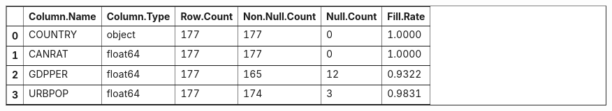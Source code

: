 
<div>
<style scoped>
    .dataframe tbody tr th:only-of-type {
        vertical-align: middle;
    }

    .dataframe tbody tr th {
        vertical-align: top;
    }

    .dataframe thead th {
        text-align: right;
    }
</style>
<table border="1" class="dataframe">
  <thead>
    <tr style="text-align: right;">
      <th></th>
      <th>Column.Name</th>
      <th>Column.Type</th>
      <th>Row.Count</th>
      <th>Non.Null.Count</th>
      <th>Null.Count</th>
      <th>Fill.Rate</th>
    </tr>
  </thead>
  <tbody>
    <tr>
      <th>0</th>
      <td>COUNTRY</td>
      <td>object</td>
      <td>177</td>
      <td>177</td>
      <td>0</td>
      <td>1.0000</td>
    </tr>
    <tr>
      <th>1</th>
      <td>CANRAT</td>
      <td>float64</td>
      <td>177</td>
      <td>177</td>
      <td>0</td>
      <td>1.0000</td>
    </tr>
    <tr>
      <th>2</th>
      <td>GDPPER</td>
      <td>float64</td>
      <td>177</td>
      <td>165</td>
      <td>12</td>
      <td>0.9322</td>
    </tr>
    <tr>
      <th>3</th>
      <td>URBPOP</td>
      <td>float64</td>
      <td>177</td>
      <td>174</td>
      <td>3</td>
      <td>0.9831</td>
    </tr>
    <tr>